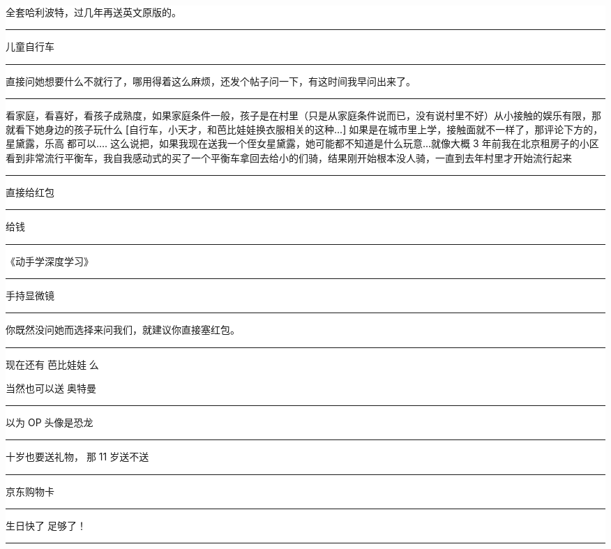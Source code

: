 全套哈利波特，过几年再送英文原版的。

---------------------------------------------------

儿童自行车

---------------------------------------------------

直接问她想要什么不就行了，哪用得着这么麻烦，还发个帖子问一下，有这时间我早问出来了。

---------------------------------------------------

看家庭，看喜好，看孩子成熟度，如果家庭条件一般，孩子是在村里（只是从家庭条件说而已，没有说村里不好）从小接触的娱乐有限，那就看下她身边的孩子玩什么  [自行车，小天才，和芭比娃娃换衣服相关的这种...] 
如果是在城市里上学，接触面就不一样了，那评论下方的，星黛露，乐高 都可以....
这么说把，如果我现在送我一个侄女星黛露，她可能都不知道是什么玩意...就像大概 3 年前我在北京租房子的小区看到非常流行平衡车，我自我感动式的买了一个平衡车拿回去给小的们骑，结果刚开始根本没人骑，一直到去年村里才开始流行起来

---------------------------------------------------

直接给红包

---------------------------------------------------

给钱

---------------------------------------------------

《动手学深度学习》

---------------------------------------------------

手持显微镜

---------------------------------------------------

你既然没问她而选择来问我们，就建议你直接塞红包。

---------------------------------------------------

现在还有 芭比娃娃 么

当然也可以送 奥特曼

---------------------------------------------------

以为 OP 头像是恐龙

---------------------------------------------------

十岁也要送礼物， 那 11 岁送不送

---------------------------------------------------

京东购物卡

---------------------------------------------------

生日快了 足够了！

---------------------------------------------------
